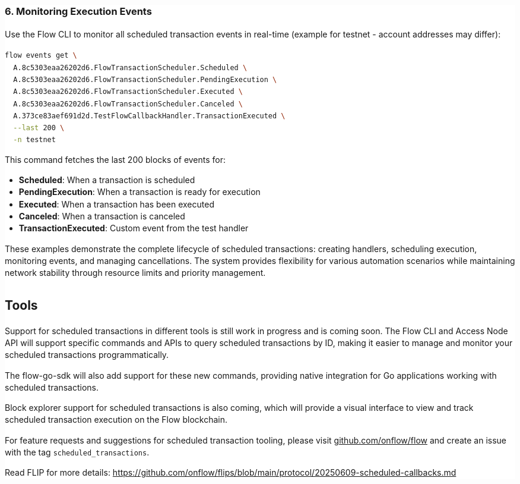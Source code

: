 ### 6. Monitoring Execution Events

Use the Flow CLI to monitor all scheduled transaction events in real-time (example for testnet - account addresses may differ):

```bash
flow events get \
  A.8c5303eaa26202d6.FlowTransactionScheduler.Scheduled \
  A.8c5303eaa26202d6.FlowTransactionScheduler.PendingExecution \
  A.8c5303eaa26202d6.FlowTransactionScheduler.Executed \
  A.8c5303eaa26202d6.FlowTransactionScheduler.Canceled \
  A.373ce83aef691d2d.TestFlowCallbackHandler.TransactionExecuted \
  --last 200 \
  -n testnet
```

This command fetches the last 200 blocks of events for:
- **Scheduled**: When a transaction is scheduled
- **PendingExecution**: When a transaction is ready for execution
- **Executed**: When a transaction has been executed
- **Canceled**: When a transaction is canceled
- **TransactionExecuted**: Custom event from the test handler

These examples demonstrate the complete lifecycle of scheduled transactions: creating handlers, scheduling execution, monitoring events, and managing cancellations. The system provides flexibility for various automation scenarios while maintaining network stability through resource limits and priority management.

## Tools

Support for scheduled transactions in different tools is still work in progress and is coming soon. The Flow CLI and Access Node API will support specific commands and APIs to query scheduled transactions by ID, making it easier to manage and monitor your scheduled transactions programmatically.

The flow-go-sdk will also add support for these new commands, providing native integration for Go applications working with scheduled transactions.

Block explorer support for scheduled transactions is also coming, which will provide a visual interface to view and track scheduled transaction execution on the Flow blockchain.

For feature requests and suggestions for scheduled transaction tooling, please visit [github.com/onflow/flow](https://github.com/onflow/flow) and create an issue with the tag `scheduled_transactions`.


Read FLIP for more details: https://github.com/onflow/flips/blob/main/protocol/20250609-scheduled-callbacks.md